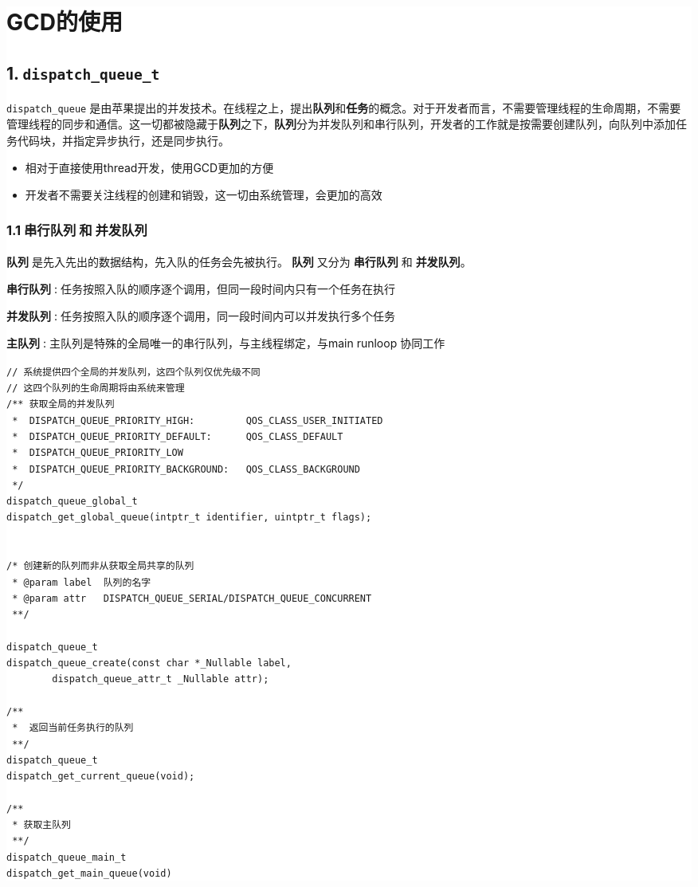 # GCD的使用

## 1. `dispatch_queue_t`

`dispatch_queue` 是由苹果提出的并发技术。在线程之上，提出**队列**和**任务**的概念。对于开发者而言，不需要管理线程的生命周期，不需要管理线程的同步和通信。这一切都被隐藏于**队列**之下，**队列**分为并发队列和串行队列，开发者的工作就是按需要创建队列，向队列中添加任务代码块，并指定异步执行，还是同步执行。

- 相对于直接使用thread开发，使用GCD更加的方便

- 开发者不需要关注线程的创建和销毁，这一切由系统管理，会更加的高效

### 1.1 串行队列 和 并发队列

**队列** 是先入先出的数据结构，先入队的任务会先被执行。 **队列** 又分为 **串行队列** 和 **并发队列**。

**串行队列** : 任务按照入队的顺序逐个调用，但同一段时间内只有一个任务在执行

**并发队列** : 任务按照入队的顺序逐个调用，同一段时间内可以并发执行多个任务

**主队列** : 主队列是特殊的全局唯一的串行队列，与主线程绑定，与main runloop 协同工作

```objc
// 系统提供四个全局的并发队列，这四个队列仅优先级不同
// 这四个队列的生命周期将由系统来管理
/** 获取全局的并发队列
 *  DISPATCH_QUEUE_PRIORITY_HIGH:         QOS_CLASS_USER_INITIATED
 *  DISPATCH_QUEUE_PRIORITY_DEFAULT:      QOS_CLASS_DEFAULT
 *  DISPATCH_QUEUE_PRIORITY_LOW
 *  DISPATCH_QUEUE_PRIORITY_BACKGROUND:   QOS_CLASS_BACKGROUND
 */
dispatch_queue_global_t
dispatch_get_global_queue(intptr_t identifier, uintptr_t flags);


/* 创建新的队列而非从获取全局共享的队列
 * @param label  队列的名字
 * @param attr   DISPATCH_QUEUE_SERIAL/DISPATCH_QUEUE_CONCURRENT
 **/ 

dispatch_queue_t
dispatch_queue_create(const char *_Nullable label,
		dispatch_queue_attr_t _Nullable attr);

/**
 *  返回当前任务执行的队列
 **/
dispatch_queue_t
dispatch_get_current_queue(void);

/**
 * 获取主队列
 **/
dispatch_queue_main_t
dispatch_get_main_queue(void)
```
